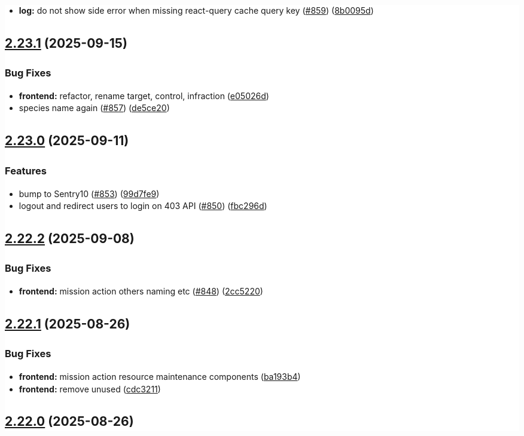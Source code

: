 * **log:** do not show side error when missing react-query cache query key ([#859](https://github.com/MTES-MCT/rapportnav2/issues/859)) ([8b0095d](https://github.com/MTES-MCT/rapportnav2/commit/8b0095d0cb8a12d1cb88dc735c353c0d75f87328))

## [2.23.1](https://github.com/MTES-MCT/rapportnav2/compare/frontend@v2.23.0...frontend@v2.23.1) (2025-09-15)


### Bug Fixes

* **frontend:** refactor, rename target, control, infraction ([e05026d](https://github.com/MTES-MCT/rapportnav2/commit/e05026d7c9487f7219dc06947a0c392508d7a0ad))
* species name again ([#857](https://github.com/MTES-MCT/rapportnav2/issues/857)) ([de5ce20](https://github.com/MTES-MCT/rapportnav2/commit/de5ce209225681697e3d1c1c72da6f6dc8ca4629))

## [2.23.0](https://github.com/MTES-MCT/rapportnav2/compare/frontend@v2.22.2...frontend@v2.23.0) (2025-09-11)


### Features

* bump to Sentry10 ([#853](https://github.com/MTES-MCT/rapportnav2/issues/853)) ([99d7fe9](https://github.com/MTES-MCT/rapportnav2/commit/99d7fe9d89c7080c280cdb16d937a10703692143))
* logout and redirect users to login on 403 API ([#850](https://github.com/MTES-MCT/rapportnav2/issues/850)) ([fbc296d](https://github.com/MTES-MCT/rapportnav2/commit/fbc296d4d30b14151c006358bacffafa6cd77ee2))

## [2.22.2](https://github.com/MTES-MCT/rapportnav2/compare/frontend@v2.22.1...frontend@v2.22.2) (2025-09-08)


### Bug Fixes

* **frontend:** mission action others naming etc ([#848](https://github.com/MTES-MCT/rapportnav2/issues/848)) ([2cc5220](https://github.com/MTES-MCT/rapportnav2/commit/2cc522004353bb90764aae47b9bb5702d68ab4c4))

## [2.22.1](https://github.com/MTES-MCT/rapportnav2/compare/frontend@v2.22.0...frontend@v2.22.1) (2025-08-26)


### Bug Fixes

* **frontend:** mission action resource maintenance components ([ba193b4](https://github.com/MTES-MCT/rapportnav2/commit/ba193b4f6b1611ffe7563daf2f682d41b733cf6f))
* **frontend:** remove unused ([cdc3211](https://github.com/MTES-MCT/rapportnav2/commit/cdc3211ef2f3475f8f0a9b92e3738f0e97ce9c25))

## [2.22.0](https://github.com/MTES-MCT/rapportnav2/compare/frontend@v2.21.0...frontend@v2.22.0) (2025-08-26)
